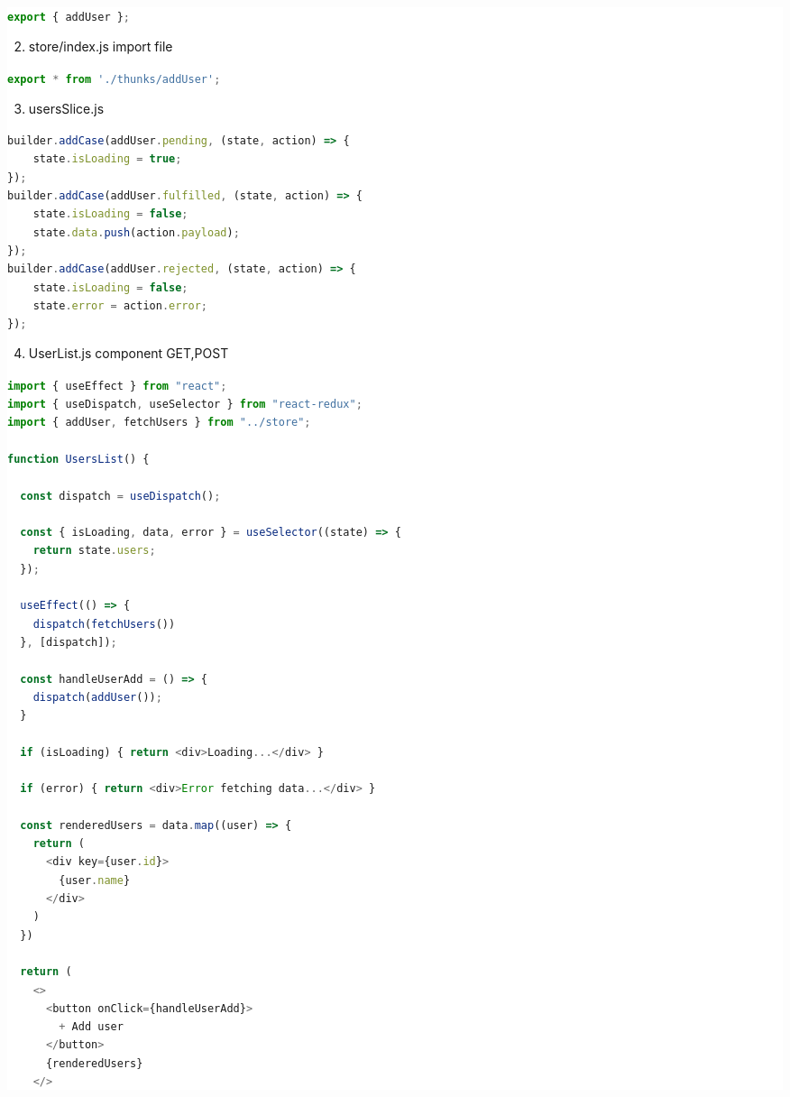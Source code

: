 ```js
export { addUser };
```

2. store/index.js import file

```js
export * from './thunks/addUser';
```

3. usersSlice.js

```js
builder.addCase(addUser.pending, (state, action) => {
    state.isLoading = true;
});
builder.addCase(addUser.fulfilled, (state, action) => {
    state.isLoading = false;
    state.data.push(action.payload);
});
builder.addCase(addUser.rejected, (state, action) => {
    state.isLoading = false;
    state.error = action.error;
});
```

4. UserList.js component GET,POST

```js
import { useEffect } from "react";
import { useDispatch, useSelector } from "react-redux";
import { addUser, fetchUsers } from "../store";

function UsersList() {

  const dispatch = useDispatch();

  const { isLoading, data, error } = useSelector((state) => {
    return state.users;
  });

  useEffect(() => {
    dispatch(fetchUsers())
  }, [dispatch]);

  const handleUserAdd = () => {
    dispatch(addUser());
  }

  if (isLoading) { return <div>Loading...</div> }

  if (error) { return <div>Error fetching data...</div> }

  const renderedUsers = data.map((user) => {
    return (
      <div key={user.id}>
        {user.name}
      </div>
    )
  })

  return (
    <>
      <button onClick={handleUserAdd}>
        + Add user
      </button>
      {renderedUsers}
    </>
```
